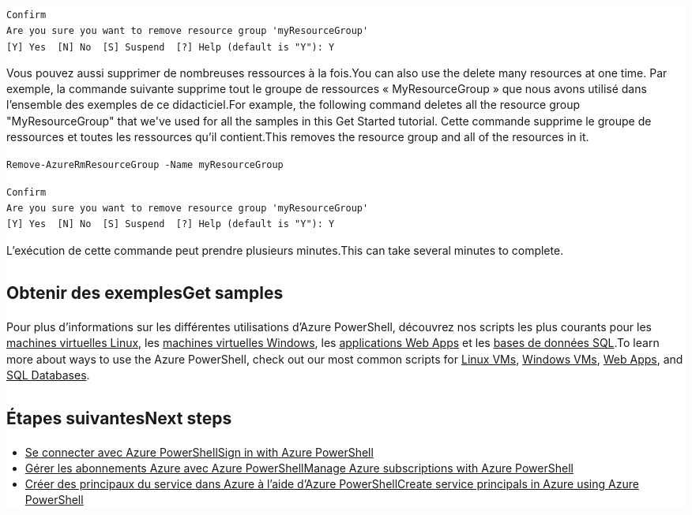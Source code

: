 ```output
Confirm
Are you sure you want to remove resource group 'myResourceGroup'
[Y] Yes  [N] No  [S] Suspend  [?] Help (default is "Y"): Y
```

<span data-ttu-id="5f341-183">Vous pouvez aussi supprimer de nombreuses ressources à la fois.</span><span class="sxs-lookup"><span data-stu-id="5f341-183">You can also use the delete many resources at one time.</span></span> <span data-ttu-id="5f341-184">Par exemple, la commande suivante supprime tout le groupe de ressources « MyResourceGroup » que nous avons utilisé dans l’ensemble des exemples de ce didacticiel.</span><span class="sxs-lookup"><span data-stu-id="5f341-184">For example, the following command deletes all the resource group "MyResourceGroup" that we've used for all the samples in this Get Started tutorial.</span></span> <span data-ttu-id="5f341-185">Cette commande supprime le groupe de ressources et toutes les ressources qu’il contient.</span><span class="sxs-lookup"><span data-stu-id="5f341-185">This removes the resource group and all of the resources in it.</span></span>

```azurepowershell-interactive
Remove-AzureRmResourceGroup -Name myResourceGroup
```

```output
Confirm
Are you sure you want to remove resource group 'myResourceGroup'
[Y] Yes  [N] No  [S] Suspend  [?] Help (default is "Y"): Y
```

<span data-ttu-id="5f341-186">L’exécution de cette commande peut prendre plusieurs minutes.</span><span class="sxs-lookup"><span data-stu-id="5f341-186">This can take several minutes to complete.</span></span>

## <a name="get-samples"></a><span data-ttu-id="5f341-187">Obtenir des exemples</span><span class="sxs-lookup"><span data-stu-id="5f341-187">Get samples</span></span>

<span data-ttu-id="5f341-188">Pour plus d’informations sur les différentes utilisations d’Azure PowerShell, découvrez nos scripts les plus courants pour les [machines virtuelles Linux](/azure/virtual-machines/virtual-machines-linux-powershell-samples?toc=%2fpowershell%2fazure%%2ftoc.json), les [machines virtuelles Windows](/azure/virtual-machines/virtual-machines-windows-powershell-samples?toc=%2fpowershell%2fazure%%2ftoc.json), les [applications Web Apps](/azure/app-service-web/app-service-powershell-samples?toc=%2fpowershell%2fazure%%2ftoc.json) et les [bases de données SQL](/azure/sql-database/sql-database-powershell-samples?toc=%2fpowershell%2fazure%%2ftoc.json).</span><span class="sxs-lookup"><span data-stu-id="5f341-188">To learn more about ways to use the Azure PowerShell, check out our most common scripts for [Linux VMs](/azure/virtual-machines/virtual-machines-linux-powershell-samples?toc=%2fpowershell%2fazure%%2ftoc.json), [Windows VMs](/azure/virtual-machines/virtual-machines-windows-powershell-samples?toc=%2fpowershell%2fazure%%2ftoc.json), [Web Apps](/azure/app-service-web/app-service-powershell-samples?toc=%2fpowershell%2fazure%%2ftoc.json), and [SQL Databases](/azure/sql-database/sql-database-powershell-samples?toc=%2fpowershell%2fazure%%2ftoc.json).</span></span>

## <a name="next-steps"></a><span data-ttu-id="5f341-189">Étapes suivantes</span><span class="sxs-lookup"><span data-stu-id="5f341-189">Next steps</span></span>

* [<span data-ttu-id="5f341-190">Se connecter avec Azure PowerShell</span><span class="sxs-lookup"><span data-stu-id="5f341-190">Sign in with Azure PowerShell</span></span>](authenticate-azureps.md)
* [<span data-ttu-id="5f341-191">Gérer les abonnements Azure avec Azure PowerShell</span><span class="sxs-lookup"><span data-stu-id="5f341-191">Manage Azure subscriptions with Azure PowerShell</span></span>](manage-subscriptions-azureps.md)
* [<span data-ttu-id="5f341-192">Créer des principaux du service dans Azure à l’aide d’Azure PowerShell</span><span class="sxs-lookup"><span data-stu-id="5f341-192">Create service principals in Azure using Azure PowerShell</span></span>](create-azure-service-principal-azureps.md)